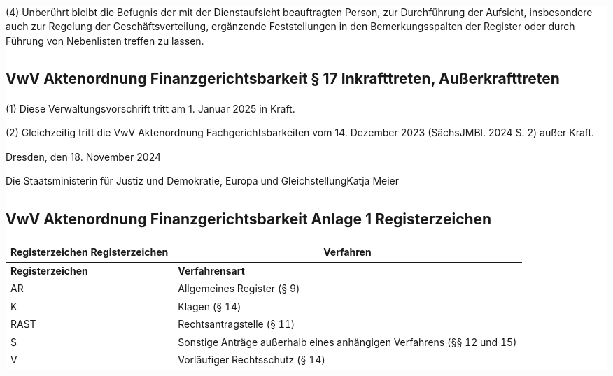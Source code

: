 (4) Unberührt bleibt die Befugnis der mit der Dienstaufsicht beauftragten Person, zur Durchführung der Aufsicht, insbesondere auch zur Regelung der Geschäftsverteilung, ergänzende Feststellungen in den Bemerkungsspalten der Register oder durch Führung von Nebenlisten treffen zu lassen.


## VwV Aktenordnung Finanzgerichtsbarkeit § 17 Inkrafttreten, Außerkrafttreten

(1) Diese Verwaltungsvorschrift tritt am 1. Januar 2025 in Kraft.

(2) Gleichzeitig tritt die VwV Aktenordnung Fachgerichtsbarkeiten vom 14. Dezember 2023 (SächsJMBl. 2024 S. 2) außer Kraft.

Dresden, den 18. November 2024

Die Staatsministerin für Justiz und Demokratie, Europa und GleichstellungKatja Meier


## VwV Aktenordnung Finanzgerichtsbarkeit Anlage 1 Registerzeichen

Registerzeichen  Registerzeichen | Verfahren  
---|---  
**Registerzeichen** | **Verfahrensart**  
AR | Allgemeines Register (§ 9)  
K | Klagen (§ 14)  
RAST | Rechtsantragstelle (§ 11)  
S | Sonstige Anträge außerhalb eines anhängigen Verfahrens (§§ 12 und 15)  
V | Vorläufiger Rechtsschutz (§ 14)


